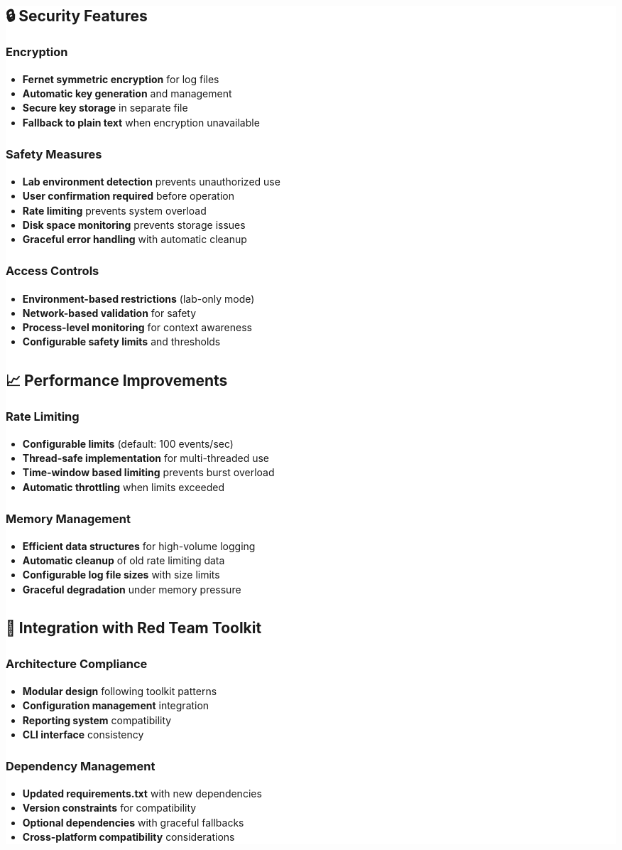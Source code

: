 ## 🔒 Security Features

### Encryption
- **Fernet symmetric encryption** for log files
- **Automatic key generation** and management
- **Secure key storage** in separate file
- **Fallback to plain text** when encryption unavailable

### Safety Measures
- **Lab environment detection** prevents unauthorized use
- **User confirmation required** before operation
- **Rate limiting** prevents system overload
- **Disk space monitoring** prevents storage issues
- **Graceful error handling** with automatic cleanup

### Access Controls
- **Environment-based restrictions** (lab-only mode)
- **Network-based validation** for safety
- **Process-level monitoring** for context awareness
- **Configurable safety limits** and thresholds

## 📈 Performance Improvements

### Rate Limiting
- **Configurable limits** (default: 100 events/sec)
- **Thread-safe implementation** for multi-threaded use
- **Time-window based limiting** prevents burst overload
- **Automatic throttling** when limits exceeded

### Memory Management
- **Efficient data structures** for high-volume logging
- **Automatic cleanup** of old rate limiting data
- **Configurable log file sizes** with size limits
- **Graceful degradation** under memory pressure

## 🔄 Integration with Red Team Toolkit

### Architecture Compliance
- **Modular design** following toolkit patterns
- **Configuration management** integration
- **Reporting system** compatibility
- **CLI interface** consistency

### Dependency Management
- **Updated requirements.txt** with new dependencies
- **Version constraints** for compatibility
- **Optional dependencies** with graceful fallbacks
- **Cross-platform compatibility** considerations
